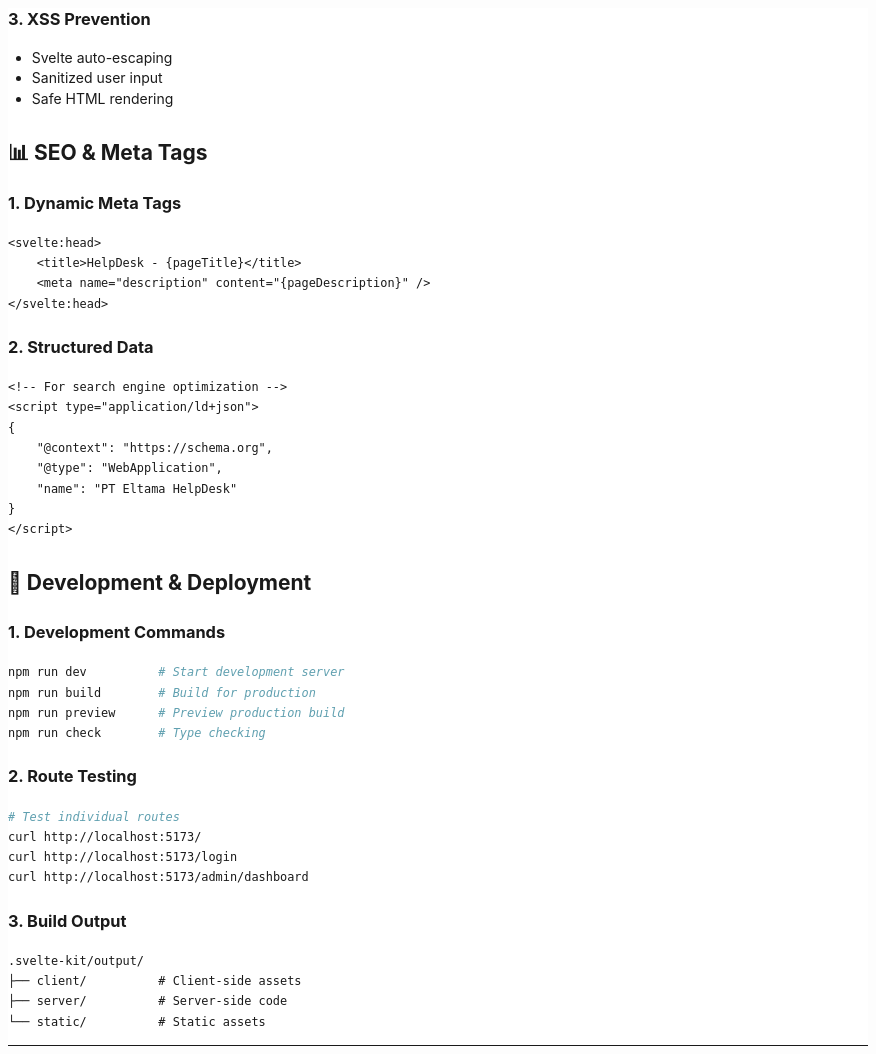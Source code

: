 ### 3. **XSS Prevention**
- Svelte auto-escaping
- Sanitized user input
- Safe HTML rendering

## 📊 SEO & Meta Tags

### 1. **Dynamic Meta Tags**
```svelte
<svelte:head>
    <title>HelpDesk - {pageTitle}</title>
    <meta name="description" content="{pageDescription}" />
</svelte:head>
```

### 2. **Structured Data**
```svelte
<!-- For search engine optimization -->
<script type="application/ld+json">
{
    "@context": "https://schema.org",
    "@type": "WebApplication",
    "name": "PT Eltama HelpDesk"
}
</script>
```

## 🔧 Development & Deployment

### 1. **Development Commands**
```bash
npm run dev          # Start development server
npm run build        # Build for production
npm run preview      # Preview production build
npm run check        # Type checking
```

### 2. **Route Testing**
```bash
# Test individual routes
curl http://localhost:5173/
curl http://localhost:5173/login
curl http://localhost:5173/admin/dashboard
```

### 3. **Build Output**
```
.svelte-kit/output/
├── client/          # Client-side assets
├── server/          # Server-side code
└── static/          # Static assets
```

---